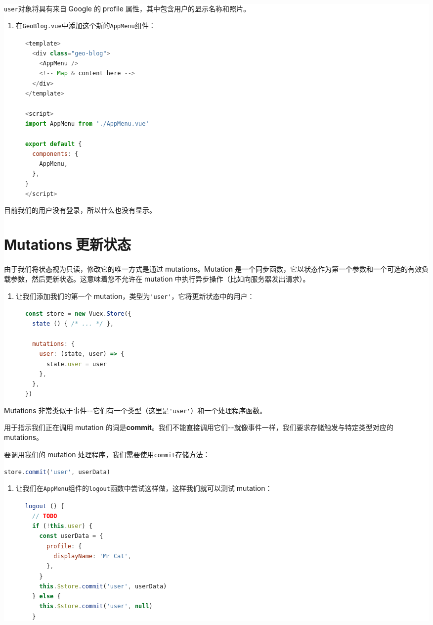 `user`对象将具有来自 Google 的 profile 属性，其中包含用户的显示名称和照片。

1.  在`GeoBlog.vue`中添加这个新的`AppMenu`组件：

```js
      <template>
        <div class="geo-blog">
          <AppMenu />
          <!-- Map & content here -->
        </div>
      </template>

      <script>
      import AppMenu from './AppMenu.vue'

      export default {
        components: {
          AppMenu,
        },
      }
      </script>
```

目前我们的用户没有登录，所以什么也没有显示。

# Mutations 更新状态

由于我们将状态视为只读，修改它的唯一方式是通过 mutations。Mutation 是一个同步函数，它以状态作为第一个参数和一个可选的有效负载参数，然后更新状态。这意味着您不允许在 mutation 中执行异步操作（比如向服务器发出请求）。

1.  让我们添加我们的第一个 mutation，类型为`'user'`，它将更新状态中的用户：

```js
      const store = new Vuex.Store({
        state () { /* ... */ },

        mutations: {
          user: (state, user) => {
            state.user = user
          },
        },
      })
```

Mutations 非常类似于事件--它们有一个类型（这里是`'user'`）和一个处理程序函数。

用于指示我们正在调用 mutation 的词是**commit**。我们不能直接调用它们--就像事件一样，我们要求存储触发与特定类型对应的 mutations。

要调用我们的 mutation 处理程序，我们需要使用`commit`存储方法：

```js
store.commit('user', userData)
```

1.  让我们在`AppMenu`组件的`logout`函数中尝试这样做，这样我们就可以测试 mutation：

```js
      logout () {
        // TODO
        if (!this.user) {
          const userData = {
            profile: {
              displayName: 'Mr Cat',
            },
          }
          this.$store.commit('user', userData)
        } else {
          this.$store.commit('user', null)
        }
```